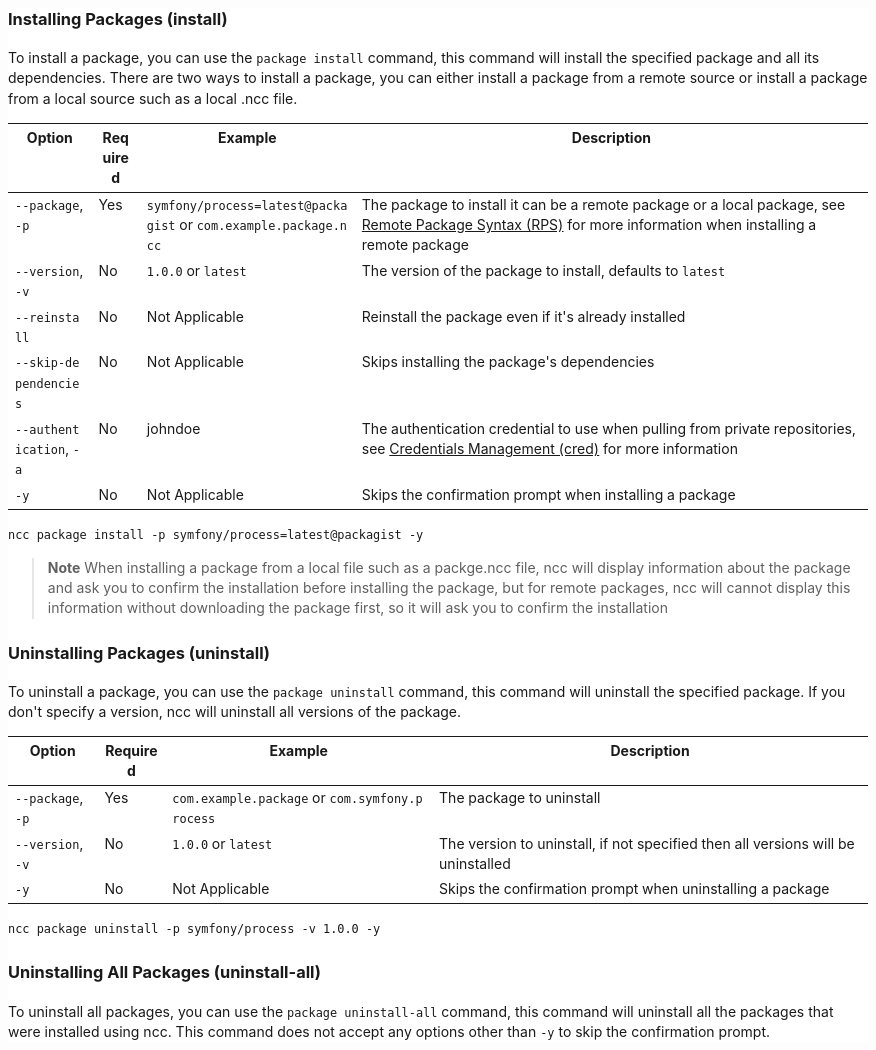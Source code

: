 
### Installing Packages (install)

To install a package, you can use the `package install` command, this command will install the specified package and
all its dependencies. There are two ways to install a package, you can either install a package from a remote source
or install a package from a local source such as a local .ncc file.

| Option                   | Required | Example                                                         | Description                                                                                                                                                                               |
|--------------------------|----------|-----------------------------------------------------------------|-------------------------------------------------------------------------------------------------------------------------------------------------------------------------------------------|
| `--package`, `-p`        | Yes      | `symfony/process=latest@packagist` or `com.example.package.ncc` | The package to install it can be a remote package or a local package, see [Remote Package Syntax (RPS)](#remote-package-syntax-rps) for more information when installing a remote package |
| `--version`, `-v`        | No       | `1.0.0` or `latest`                                             | The version of the package to install, defaults to `latest`                                                                                                                               |
| `--reinstall`            | No       | Not Applicable                                                  | Reinstall the package even if it's already installed                                                                                                                                      |
| `--skip-dependencies`    | No       | Not Applicable                                                  | Skips installing the package's dependencies                                                                                                                                               |
| `--authentication`, `-a` | No       | johndoe                                                         | The authentication credential to use when pulling from private repositories, see [Credentials Management (cred)](#credentials-management-cred) for more information                       |
| `-y`                     | No       | Not Applicable                                                  | Skips the confirmation prompt when installing a package                                                                                                                                   |

```shell
ncc package install -p symfony/process=latest@packagist -y
```

 > **Note** When installing a package from a local file such as a packge.ncc file, ncc will display information about
 > the package and ask you to confirm the installation before installing the package, but for remote packages, ncc will
 > cannot display this information without downloading the package first, so it will ask you to confirm the installation

### Uninstalling Packages (uninstall)

To uninstall a package, you can use the `package uninstall` command, this command will uninstall the specified package.
If you don't specify a version, ncc will uninstall all versions of the package.

| Option            | Required | Example                                        | Description                                                                      |
|-------------------|----------|------------------------------------------------|----------------------------------------------------------------------------------|
| `--package`, `-p` | Yes      | `com.example.package` or `com.symfony.process` | The package to uninstall                                                         |
| `--version`, `-v` | No       | `1.0.0` or `latest`                            | The version to uninstall, if not specified then all versions will be uninstalled |
| `-y`              | No       | Not Applicable                                 | Skips the confirmation prompt when uninstalling a package                        |

```shell
ncc package uninstall -p symfony/process -v 1.0.0 -y
```

### Uninstalling All Packages (uninstall-all)

To uninstall all packages, you can use the `package uninstall-all` command, this command will uninstall all the packages
that were installed using ncc. This command does not accept any options other than `-y` to skip the confirmation prompt.
